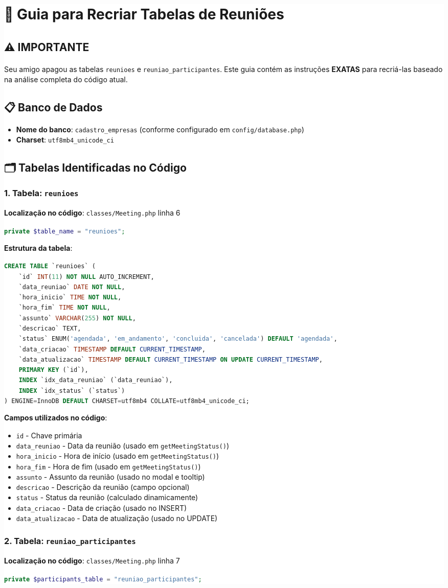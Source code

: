 # 🔧 Guia para Recriar Tabelas de Reuniões

## ⚠️ IMPORTANTE
Seu amigo apagou as tabelas `reunioes` e `reuniao_participantes`. Este guia contém as instruções **EXATAS** para recriá-las baseado na análise completa do código atual.

## 📋 Banco de Dados
- **Nome do banco**: `cadastro_empresas` (conforme configurado em `config/database.php`)
- **Charset**: `utf8mb4_unicode_ci`

## 🗂️ Tabelas Identificadas no Código

### 1. Tabela: `reunioes`
**Localização no código**: `classes/Meeting.php` linha 6
```php
private $table_name = "reunioes";
```

**Estrutura da tabela**:
```sql
CREATE TABLE `reunioes` (
    `id` INT(11) NOT NULL AUTO_INCREMENT,
    `data_reuniao` DATE NOT NULL,
    `hora_inicio` TIME NOT NULL,
    `hora_fim` TIME NOT NULL,
    `assunto` VARCHAR(255) NOT NULL,
    `descricao` TEXT,
    `status` ENUM('agendada', 'em_andamento', 'concluida', 'cancelada') DEFAULT 'agendada',
    `data_criacao` TIMESTAMP DEFAULT CURRENT_TIMESTAMP,
    `data_atualizacao` TIMESTAMP DEFAULT CURRENT_TIMESTAMP ON UPDATE CURRENT_TIMESTAMP,
    PRIMARY KEY (`id`),
    INDEX `idx_data_reuniao` (`data_reuniao`),
    INDEX `idx_status` (`status`)
) ENGINE=InnoDB DEFAULT CHARSET=utf8mb4 COLLATE=utf8mb4_unicode_ci;
```

**Campos utilizados no código**:
- `id` - Chave primária
- `data_reuniao` - Data da reunião (usado em `getMeetingStatus()`)
- `hora_inicio` - Hora de início (usado em `getMeetingStatus()`)
- `hora_fim` - Hora de fim (usado em `getMeetingStatus()`)
- `assunto` - Assunto da reunião (usado no modal e tooltip)
- `descricao` - Descrição da reunião (campo opcional)
- `status` - Status da reunião (calculado dinamicamente)
- `data_criacao` - Data de criação (usado no INSERT)
- `data_atualizacao` - Data de atualização (usado no UPDATE)

### 2. Tabela: `reuniao_participantes`
**Localização no código**: `classes/Meeting.php` linha 7
```php
private $participants_table = "reuniao_participantes";
```
